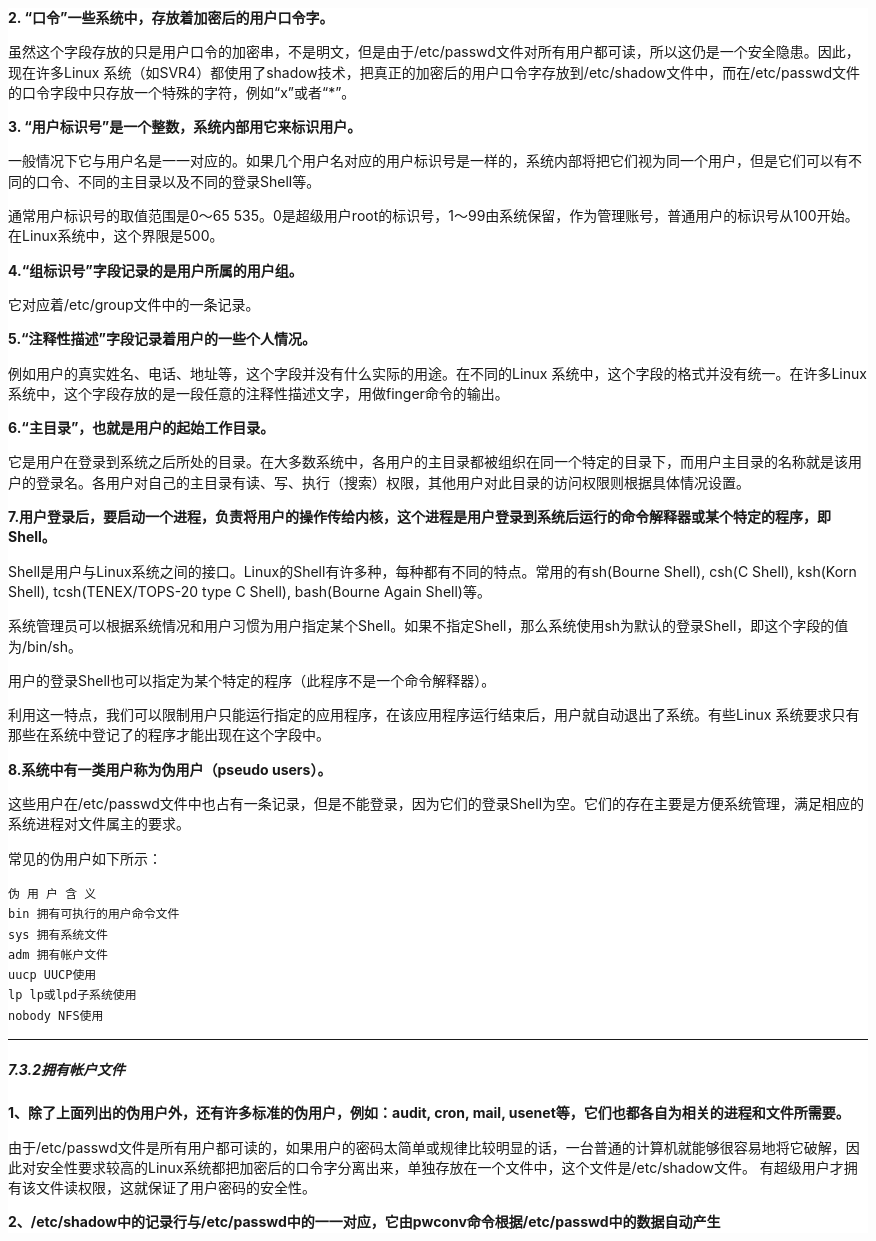 **2. “口令”一些系统中，存放着加密后的用户口令字。**

虽然这个字段存放的只是用户口令的加密串，不是明文，但是由于/etc/passwd文件对所有用户都可读，所以这仍是一个安全隐患。因此，现在许多Linux 系统（如SVR4）都使用了shadow技术，把真正的加密后的用户口令字存放到/etc/shadow文件中，而在/etc/passwd文件的口令字段中只存放一个特殊的字符，例如“x”或者“*”。

**3. “用户标识号”是一个整数，系统内部用它来标识用户。**

一般情况下它与用户名是一一对应的。如果几个用户名对应的用户标识号是一样的，系统内部将把它们视为同一个用户，但是它们可以有不同的口令、不同的主目录以及不同的登录Shell等。

通常用户标识号的取值范围是0～65 535。0是超级用户root的标识号，1～99由系统保留，作为管理账号，普通用户的标识号从100开始。在Linux系统中，这个界限是500。

**4.“组标识号”字段记录的是用户所属的用户组。**

它对应着/etc/group文件中的一条记录。

**5.“注释性描述”字段记录着用户的一些个人情况。**

例如用户的真实姓名、电话、地址等，这个字段并没有什么实际的用途。在不同的Linux 系统中，这个字段的格式并没有统一。在许多Linux系统中，这个字段存放的是一段任意的注释性描述文字，用做finger命令的输出。

**6.“主目录”，也就是用户的起始工作目录。**

它是用户在登录到系统之后所处的目录。在大多数系统中，各用户的主目录都被组织在同一个特定的目录下，而用户主目录的名称就是该用户的登录名。各用户对自己的主目录有读、写、执行（搜索）权限，其他用户对此目录的访问权限则根据具体情况设置。

**7.用户登录后，要启动一个进程，负责将用户的操作传给内核，这个进程是用户登录到系统后运行的命令解释器或某个特定的程序，即Shell。**

Shell是用户与Linux系统之间的接口。Linux的Shell有许多种，每种都有不同的特点。常用的有sh(Bourne Shell), csh(C Shell), ksh(Korn Shell), tcsh(TENEX/TOPS-20 type C Shell), bash(Bourne Again Shell)等。

系统管理员可以根据系统情况和用户习惯为用户指定某个Shell。如果不指定Shell，那么系统使用sh为默认的登录Shell，即这个字段的值为/bin/sh。

用户的登录Shell也可以指定为某个特定的程序（此程序不是一个命令解释器）。

利用这一特点，我们可以限制用户只能运行指定的应用程序，在该应用程序运行结束后，用户就自动退出了系统。有些Linux 系统要求只有那些在系统中登记了的程序才能出现在这个字段中。

**8.系统中有一类用户称为伪用户（pseudo users）。**

这些用户在/etc/passwd文件中也占有一条记录，但是不能登录，因为它们的登录Shell为空。它们的存在主要是方便系统管理，满足相应的系统进程对文件属主的要求。

常见的伪用户如下所示：

```
伪 用 户 含 义 
bin 拥有可执行的用户命令文件 
sys 拥有系统文件 
adm 拥有帐户文件 
uucp UUCP使用 
lp lp或lpd子系统使用 
nobody NFS使用
```

------

##### 7.3.2拥有帐户文件

**1、除了上面列出的伪用户外，还有许多标准的伪用户，例如：audit, cron, mail, usenet等，它们也都各自为相关的进程和文件所需要。**

由于/etc/passwd文件是所有用户都可读的，如果用户的密码太简单或规律比较明显的话，一台普通的计算机就能够很容易地将它破解，因此对安全性要求较高的Linux系统都把加密后的口令字分离出来，单独存放在一个文件中，这个文件是/etc/shadow文件。 有超级用户才拥有该文件读权限，这就保证了用户密码的安全性。

**2、/etc/shadow中的记录行与/etc/passwd中的一一对应，它由pwconv命令根据/etc/passwd中的数据自动产生**
